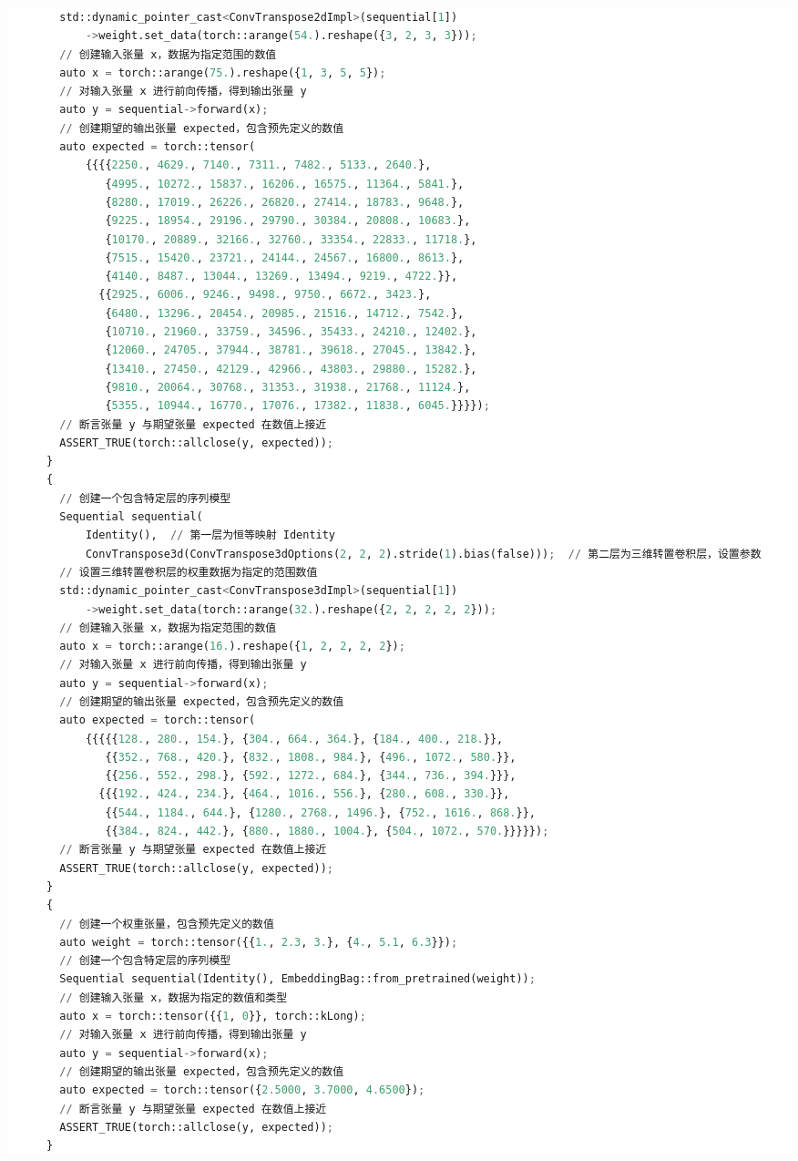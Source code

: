 ```py
        std::dynamic_pointer_cast<ConvTranspose2dImpl>(sequential[1])
            ->weight.set_data(torch::arange(54.).reshape({3, 2, 3, 3}));
        // 创建输入张量 x，数据为指定范围的数值
        auto x = torch::arange(75.).reshape({1, 3, 5, 5});
        // 对输入张量 x 进行前向传播，得到输出张量 y
        auto y = sequential->forward(x);
        // 创建期望的输出张量 expected，包含预先定义的数值
        auto expected = torch::tensor(
            {{{{2250., 4629., 7140., 7311., 7482., 5133., 2640.},
               {4995., 10272., 15837., 16206., 16575., 11364., 5841.},
               {8280., 17019., 26226., 26820., 27414., 18783., 9648.},
               {9225., 18954., 29196., 29790., 30384., 20808., 10683.},
               {10170., 20889., 32166., 32760., 33354., 22833., 11718.},
               {7515., 15420., 23721., 24144., 24567., 16800., 8613.},
               {4140., 8487., 13044., 13269., 13494., 9219., 4722.}},
              {{2925., 6006., 9246., 9498., 9750., 6672., 3423.},
               {6480., 13296., 20454., 20985., 21516., 14712., 7542.},
               {10710., 21960., 33759., 34596., 35433., 24210., 12402.},
               {12060., 24705., 37944., 38781., 39618., 27045., 13842.},
               {13410., 27450., 42129., 42966., 43803., 29880., 15282.},
               {9810., 20064., 30768., 31353., 31938., 21768., 11124.},
               {5355., 10944., 16770., 17076., 17382., 11838., 6045.}}}});
        // 断言张量 y 与期望张量 expected 在数值上接近
        ASSERT_TRUE(torch::allclose(y, expected));
      }
      {
        // 创建一个包含特定层的序列模型
        Sequential sequential(
            Identity(),  // 第一层为恒等映射 Identity
            ConvTranspose3d(ConvTranspose3dOptions(2, 2, 2).stride(1).bias(false)));  // 第二层为三维转置卷积层，设置参数
        // 设置三维转置卷积层的权重数据为指定的范围数值
        std::dynamic_pointer_cast<ConvTranspose3dImpl>(sequential[1])
            ->weight.set_data(torch::arange(32.).reshape({2, 2, 2, 2, 2}));
        // 创建输入张量 x，数据为指定范围的数值
        auto x = torch::arange(16.).reshape({1, 2, 2, 2, 2});
        // 对输入张量 x 进行前向传播，得到输出张量 y
        auto y = sequential->forward(x);
        // 创建期望的输出张量 expected，包含预先定义的数值
        auto expected = torch::tensor(
            {{{{{128., 280., 154.}, {304., 664., 364.}, {184., 400., 218.}},
               {{352., 768., 420.}, {832., 1808., 984.}, {496., 1072., 580.}},
               {{256., 552., 298.}, {592., 1272., 684.}, {344., 736., 394.}}},
              {{{192., 424., 234.}, {464., 1016., 556.}, {280., 608., 330.}},
               {{544., 1184., 644.}, {1280., 2768., 1496.}, {752., 1616., 868.}},
               {{384., 824., 442.}, {880., 1880., 1004.}, {504., 1072., 570.}}}}});
        // 断言张量 y 与期望张量 expected 在数值上接近
        ASSERT_TRUE(torch::allclose(y, expected));
      }
      {
        // 创建一个权重张量，包含预先定义的数值
        auto weight = torch::tensor({{1., 2.3, 3.}, {4., 5.1, 6.3}});
        // 创建一个包含特定层的序列模型
        Sequential sequential(Identity(), EmbeddingBag::from_pretrained(weight));
        // 创建输入张量 x，数据为指定的数值和类型
        auto x = torch::tensor({{1, 0}}, torch::kLong);
        // 对输入张量 x 进行前向传播，得到输出张量 y
        auto y = sequential->forward(x);
        // 创建期望的输出张量 expected，包含预先定义的数值
        auto expected = torch::tensor({2.5000, 3.7000, 4.6500});
        // 断言张量 y 与期望张量 expected 在数值上接近
        ASSERT_TRUE(torch::allclose(y, expected));
      }
```